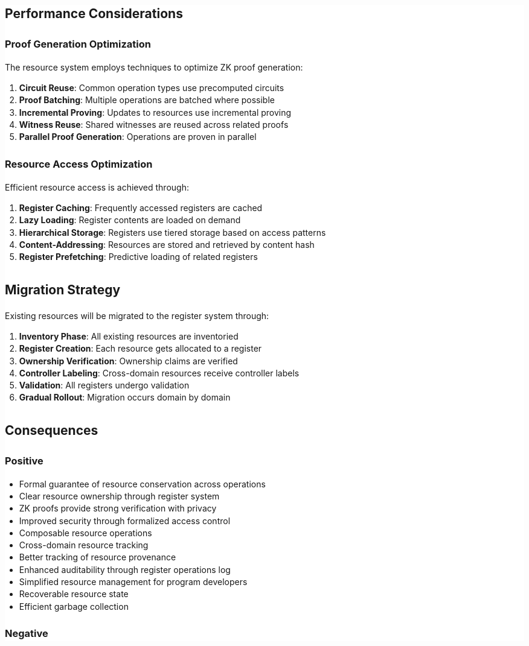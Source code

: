 ## Performance Considerations

### Proof Generation Optimization

The resource system employs techniques to optimize ZK proof generation:

1. **Circuit Reuse**: Common operation types use precomputed circuits
2. **Proof Batching**: Multiple operations are batched where possible
3. **Incremental Proving**: Updates to resources use incremental proving
4. **Witness Reuse**: Shared witnesses are reused across related proofs
5. **Parallel Proof Generation**: Operations are proven in parallel

### Resource Access Optimization

Efficient resource access is achieved through:

1. **Register Caching**: Frequently accessed registers are cached
2. **Lazy Loading**: Register contents are loaded on demand
3. **Hierarchical Storage**: Registers use tiered storage based on access patterns
4. **Content-Addressing**: Resources are stored and retrieved by content hash
5. **Register Prefetching**: Predictive loading of related registers

## Migration Strategy

Existing resources will be migrated to the register system through:

1. **Inventory Phase**: All existing resources are inventoried
2. **Register Creation**: Each resource gets allocated to a register
3. **Ownership Verification**: Ownership claims are verified
4. **Controller Labeling**: Cross-domain resources receive controller labels
5. **Validation**: All registers undergo validation
6. **Gradual Rollout**: Migration occurs domain by domain

## Consequences

### Positive

- Formal guarantee of resource conservation across operations
- Clear resource ownership through register system
- ZK proofs provide strong verification with privacy
- Improved security through formalized access control
- Composable resource operations
- Cross-domain resource tracking
- Better tracking of resource provenance
- Enhanced auditability through register operations log
- Simplified resource management for program developers
- Recoverable resource state
- Efficient garbage collection

### Negative
